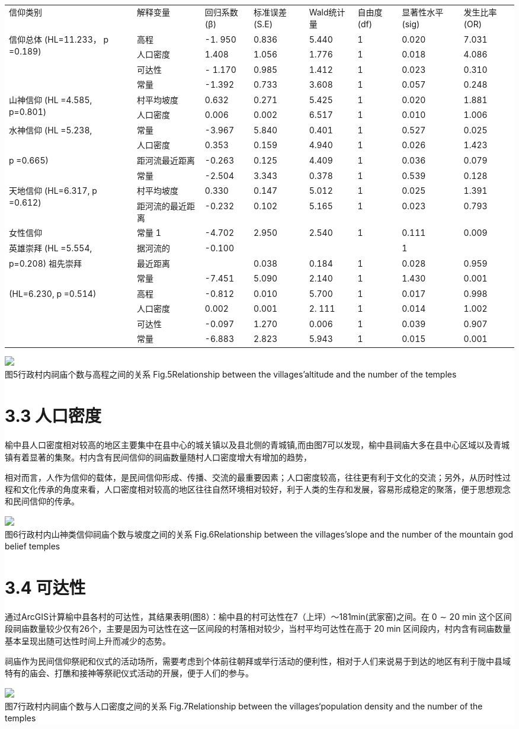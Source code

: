 <html><body><table><tr><td>信仰类别</td><td>解释变量</td><td>回归系数(β)</td><td>标准误差(S.E)</td><td>Wald统计量</td><td>自由度(df)</td><td>显著性水平(sig)</td><td>发生比率(OR)</td></tr><tr><td rowspan="4">信仰总体 (HL=11.233， p =0.189)</td><td>高程</td><td>-1. 950</td><td>0.836</td><td>5.440</td><td>1</td><td>0.020</td><td>7.031</td></tr><tr><td>人口密度</td><td>1.408</td><td>1.056</td><td>1.776</td><td>1</td><td>0.018</td><td>4.086</td></tr><tr><td>可达性</td><td>- 1.170</td><td>0.985</td><td>1.412</td><td>1</td><td>0.023</td><td>0.310</td></tr><tr><td>常量</td><td>-1.392</td><td>0.733</td><td>3.608</td><td>1</td><td>0.057</td><td>0.248</td></tr><tr><td rowspan="2">山神信仰 (HL =4.585, p=0.801)</td><td>村平均坡度</td><td>0.632</td><td>0.271</td><td>5.425</td><td>1</td><td>0.020</td><td>1.881</td></tr><tr><td>人口密度</td><td>0.006</td><td>0.002</td><td>6.517</td><td>1</td><td>0.010</td><td>1.006</td></tr><tr><td rowspan="2">水神信仰 (HL =5.238,</td><td>常量</td><td>-3.967</td><td>5.840</td><td>0.401</td><td>1</td><td>0.527</td><td>0.025</td></tr><tr><td>人口密度</td><td>0.353</td><td>0.159</td><td>4.940</td><td>1</td><td>0.026</td><td>1.423</td></tr><tr><td rowspan="2">p =0.665)</td><td>距河流最近距离</td><td>-0.263</td><td>0.125</td><td>4.409</td><td>1</td><td>0.036</td><td>0.079</td></tr><tr><td>常量</td><td>-2.504</td><td>3.343</td><td>0.378</td><td>1</td><td>0.539</td><td>0.128</td></tr><tr><td rowspan="2">天地信仰 (HL=6.317, p =0.612)</td><td>村平均坡度</td><td>0.330</td><td>0.147</td><td>5.012</td><td>1</td><td>0.025</td><td>1.391</td></tr><tr><td>距河流的最近距离</td><td>-0.232</td><td>0.102</td><td>5.165</td><td>1</td><td>0.023</td><td>0.793</td></tr><tr><td>女性信仰</td><td>常量 1</td><td>-4.702</td><td>2.950</td><td>2.540</td><td>1</td><td>0.111</td><td>0.009</td></tr><tr><td>英雄崇拜 (HL =5.554,</td><td>据河流的</td><td>-0.100</td><td></td><td></td><td></td><td>1</td><td></td></tr><tr><td rowspan="2">p=0.208) 祖先崇拜</td><td>最近距离</td><td></td><td>0.038</td><td>0.184</td><td>1</td><td>0.028</td><td>0.959</td></tr><tr><td>常量</td><td>-7.451</td><td>5.090</td><td>2.140</td><td>1</td><td>1.430</td><td>0.001</td></tr><tr><td rowspan="4">(HL=6.230, p =0.514)</td><td>高程</td><td>-0.812</td><td>0.010</td><td>5.700</td><td>1</td><td>0.017</td><td>0.998</td></tr><tr><td>人口密度</td><td>0.002</td><td>0.001</td><td>2. 111</td><td>1</td><td>0.014</td><td>1.002</td></tr><tr><td>可达性</td><td>-0.097</td><td>1.270</td><td>0.006</td><td>1</td><td>0.039</td><td>0.907</td></tr><tr><td>常量</td><td>-6.883</td><td>2.823</td><td>5.943</td><td>1</td><td>0.015</td><td>0.001</td></tr></table></body></html>

![](images/e8e74fafd5df5d104c61d915601513a2638c35acd8461ecdca04ea7e6ffe051a.jpg)  
图5行政村内祠庙个数与高程之间的关系 Fig.5Relationship between the villages’altitude and the number of the temples

# 3.3 人口密度

榆中县人口密度相对较高的地区主要集中在县中心的城关镇以及县北侧的青城镇,而由图7可以发现，榆中县祠庙大多在县中心区域以及青城镇有着显著的集聚。村内含有民间信仰的祠庙数量随村人口密度增大有增加的趋势，

相对而言，人作为信仰的载体，是民间信仰形成、传播、交流的最重要因素；人口密度较高，往往更有利于文化的交流；另外，从历时性过程和文化传承的角度来看，人口密度相对较高的地区往往自然环境相对较好，利于人类的生存和发展，容易形成稳定的聚落，便于思想观念和民间信仰的传承。

![](images/0a25aa93e3f2e7f53a8d5e52065368ec3e37e9e59d330a56f3fcbc7f11ebc368.jpg)  
图6行政村内山神类信仰祠庙个数与坡度之间的关系 Fig.6Relationship between the villages’slope and the number of the mountain god belief temples

# 3.4 可达性

通过ArcGIS计算榆中县各村的可达性，其结果表明(图8）：榆中县的村可达性在7（上坪）～181min(武家窑)之间。在 $0 \sim 2 0 \ \mathrm { m i n }$ 这个区间段祠庙数量较少仅有26个，主要是因为可达性在这一区间段的村落相对较少，当村平均可达性在高于 $2 0 ~ \mathrm { m i n }$ 区间段内，村内含有祠庙数量基本呈现出随可达性时间上升而减少的态势。

祠庙作为民间信仰祭祀和仪式的活动场所，需要考虑到个体前往朝拜或举行活动的便利性，相对于人们来说易于到达的地区有利于陇中县域特有的庙会、打醮和接神等祭祀仪式活动的开展，便于人们的参与。

![](images/a0f273251ed05380c487bb68f153809f4146ee2e4485231227a799af74637c85.jpg)  
图7行政村内祠庙个数与人口密度之间的关系 Fig.7Relationship between the villages‘population density and the number of the temples
